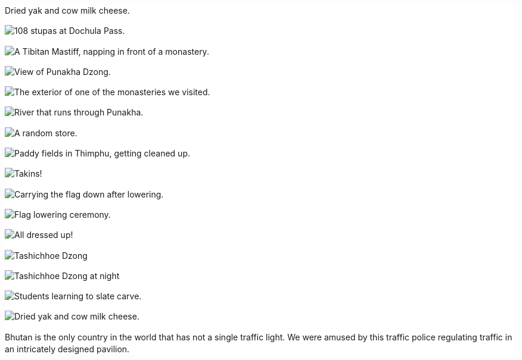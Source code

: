 Dried yak and cow milk cheese.

![108 stupas at Dochula Pass.](images/bhutan_225.jpg)

![A Tibitan Mastiff, napping in front of a monastery.](images/20241112_111124.jpg)

![View of Punakha Dzong.](images/20241113_130416.jpg)

![The exterior of one of the monasteries we visited.](images/bhutan_282.jpg)

![River that runs through Punakha.](images/bhutan_265.jpg)

![A random store.](images/bhutan_263.jpg)

![Paddy fields in Thimphu, getting cleaned up.](images/bhutan_245.jpg)

![Takins!](images/bhutan_330.jpg)

![Carrying the flag down after lowering.](images/bhutan_375.jpg)

![Flag lowering ceremony.](images/bhutan_374.jpg)

![All dressed up!](images/PXL_20241114_034400202%7E2.jpg)

![Tashichhoe Dzong](images/bhutan_376.jpg)

![Tashichhoe Dzong at night](images/bhutan_390.jpg)

![Students learning to slate carve.](images/20241114_112203.jpg)

![Dried yak and cow milk cheese.](images/20241114_141220.jpg)

Bhutan is the only country in the world that has not a single traffic light. We were amused by this traffic police regulating traffic in an intricately designed pavilion.
